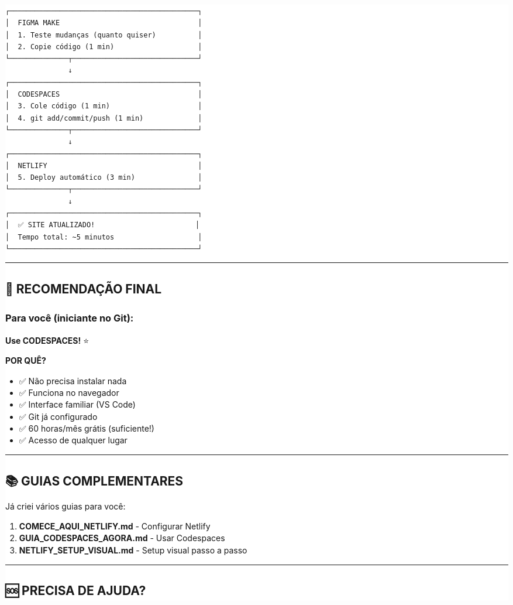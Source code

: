 ```
┌─────────────────────────────────────────────┐
│  FIGMA MAKE                                 │
│  1. Teste mudanças (quanto quiser)          │
│  2. Copie código (1 min)                    │
└──────────────┬──────────────────────────────┘
               ↓
┌─────────────────────────────────────────────┐
│  CODESPACES                                 │
│  3. Cole código (1 min)                     │
│  4. git add/commit/push (1 min)             │
└──────────────┬──────────────────────────────┘
               ↓
┌─────────────────────────────────────────────┐
│  NETLIFY                                    │
│  5. Deploy automático (3 min)               │
└──────────────┬──────────────────────────────┘
               ↓
┌─────────────────────────────────────────────┐
│  ✅ SITE ATUALIZADO!                        │
│  Tempo total: ~5 minutos                    │
└─────────────────────────────────────────────┘
```

---

## 🎯 RECOMENDAÇÃO FINAL

### Para você (iniciante no Git):

**Use CODESPACES!** ⭐

**POR QUÊ?**
- ✅ Não precisa instalar nada
- ✅ Funciona no navegador
- ✅ Interface familiar (VS Code)
- ✅ Git já configurado
- ✅ 60 horas/mês grátis (suficiente!)
- ✅ Acesso de qualquer lugar

---

## 📚 GUIAS COMPLEMENTARES

Já criei vários guias para você:

1. **COMECE_AQUI_NETLIFY.md** - Configurar Netlify
2. **GUIA_CODESPACES_AGORA.md** - Usar Codespaces
3. **NETLIFY_SETUP_VISUAL.md** - Setup visual passo a passo

---

## 🆘 PRECISA DE AJUDA?
